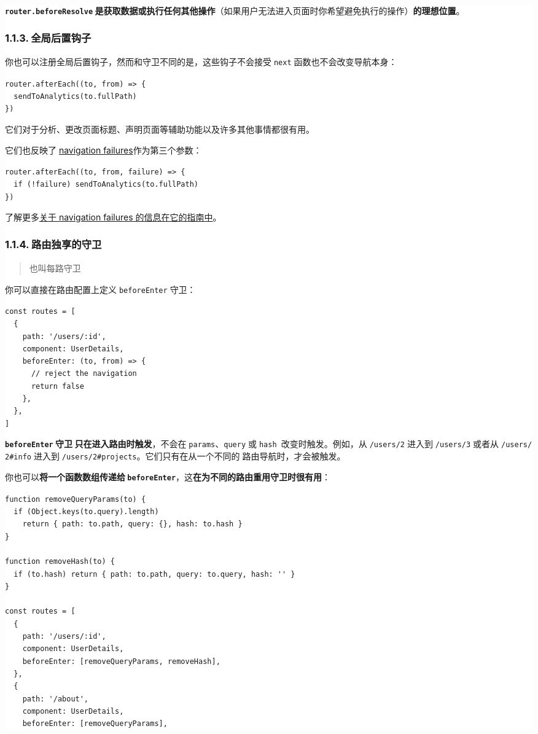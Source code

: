 **`router.beforeResolve` 是获取数据或执行任何其他操作**（如果用户无法进入页面时你希望避免执行的操作）**的理想位置**。

### 1.1.3. 全局后置钩子

你也可以注册全局后置钩子，然而和守卫不同的是，这些钩子不会接受 `next` 函数也不会改变导航本身：

```vue
router.afterEach((to, from) => {
  sendToAnalytics(to.fullPath)
})
```

它们对于分析、更改页面标题、声明页面等辅助功能以及许多其他事情都很有用。

它们也反映了 [navigation failures](https://router.vuejs.org/zh/guide/advanced/navigation-failures.html)作为第三个参数：

```vue
router.afterEach((to, from, failure) => {
  if (!failure) sendToAnalytics(to.fullPath)
})
```

了解更多[关于 navigation failures 的信息在它的指南中](https://router.vuejs.org/zh/guide/advanced/navigation-failures.html)。

### 1.1.4. 路由独享的守卫

> 也叫每路守卫

你可以直接在路由配置上定义 `beforeEnter` 守卫：

```vue
const routes = [
  {
    path: '/users/:id',
    component: UserDetails,
    beforeEnter: (to, from) => {
      // reject the navigation
      return false
    },
  },
]
```

**`beforeEnter` 守卫 只在进入路由时触发**，不会在 `params`、`query` 或 `hash `改变时触发。例如，从 `/users/2` 进入到 `/users/3` 或者从 `/users/2#info` 进入到 `/users/2#projects`。它们只有在从一个不同的 路由导航时，才会被触发。

你也可以**将一个函数数组传递给 `beforeEnter`**，这**在为不同的路由重用守卫时很有用**：

```vue
function removeQueryParams(to) {
  if (Object.keys(to.query).length)
    return { path: to.path, query: {}, hash: to.hash }
}

function removeHash(to) {
  if (to.hash) return { path: to.path, query: to.query, hash: '' }
}

const routes = [
  {
    path: '/users/:id',
    component: UserDetails,
    beforeEnter: [removeQueryParams, removeHash],
  },
  {
    path: '/about',
    component: UserDetails,
    beforeEnter: [removeQueryParams],
```